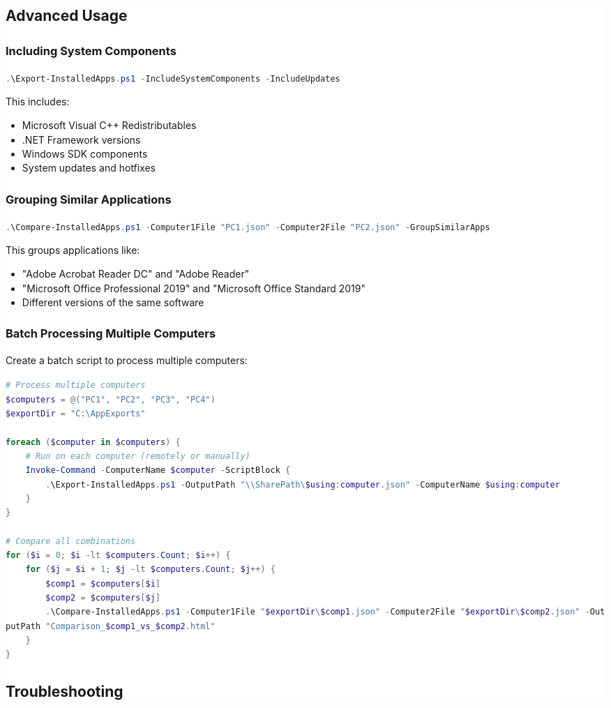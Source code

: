 ## Advanced Usage

### Including System Components

```powershell
.\Export-InstalledApps.ps1 -IncludeSystemComponents -IncludeUpdates
```

This includes:
- Microsoft Visual C++ Redistributables
- .NET Framework versions
- Windows SDK components
- System updates and hotfixes

### Grouping Similar Applications

```powershell
.\Compare-InstalledApps.ps1 -Computer1File "PC1.json" -Computer2File "PC2.json" -GroupSimilarApps
```

This groups applications like:
- "Adobe Acrobat Reader DC" and "Adobe Reader"
- "Microsoft Office Professional 2019" and "Microsoft Office Standard 2019"
- Different versions of the same software

### Batch Processing Multiple Computers

Create a batch script to process multiple computers:

```powershell
# Process multiple computers
$computers = @("PC1", "PC2", "PC3", "PC4")
$exportDir = "C:\AppExports"

foreach ($computer in $computers) {
    # Run on each computer (remotely or manually)
    Invoke-Command -ComputerName $computer -ScriptBlock {
        .\Export-InstalledApps.ps1 -OutputPath "\\SharePath\$using:computer.json" -ComputerName $using:computer
    }
}

# Compare all combinations
for ($i = 0; $i -lt $computers.Count; $i++) {
    for ($j = $i + 1; $j -lt $computers.Count; $j++) {
        $comp1 = $computers[$i]
        $comp2 = $computers[$j]
        .\Compare-InstalledApps.ps1 -Computer1File "$exportDir\$comp1.json" -Computer2File "$exportDir\$comp2.json" -OutputPath "Comparison_$comp1_vs_$comp2.html"
    }
}
```

## Troubleshooting
